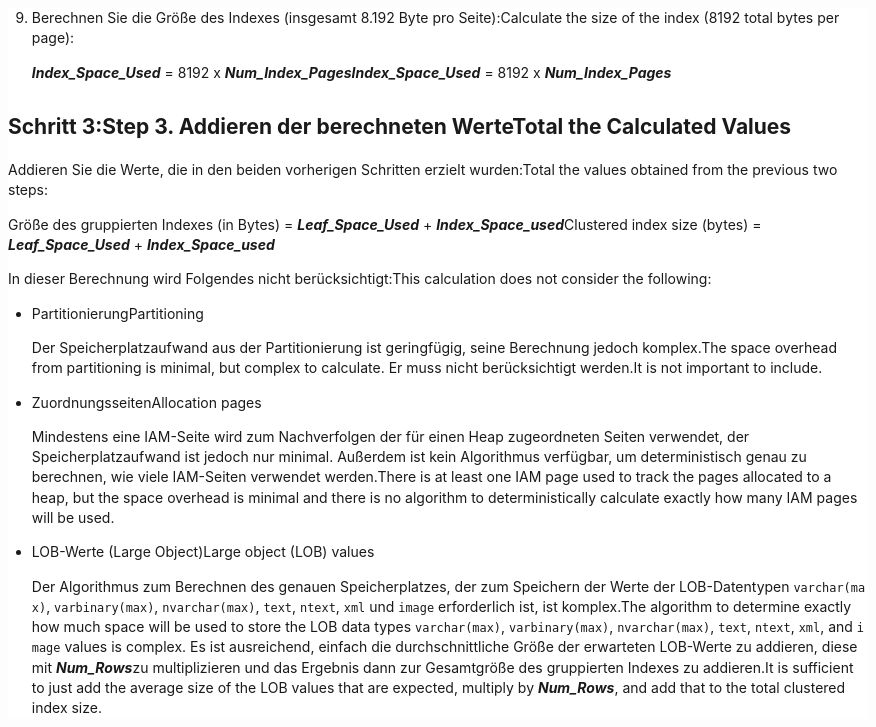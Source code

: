 9. <span data-ttu-id="2cfc7-216">Berechnen Sie die Größe des Indexes (insgesamt 8.192 Byte pro Seite):</span><span class="sxs-lookup"><span data-stu-id="2cfc7-216">Calculate the size of the index (8192 total bytes per page):</span></span>  
  
     <span data-ttu-id="2cfc7-217">***Index_Space_Used***  = 8192 x ***Num_Index_Pages***</span><span class="sxs-lookup"><span data-stu-id="2cfc7-217">***Index_Space_Used***  = 8192 x ***Num_Index_Pages***</span></span>  
  
## <a name="step-3-total-the-calculated-values"></a><span data-ttu-id="2cfc7-218">Schritt 3:</span><span class="sxs-lookup"><span data-stu-id="2cfc7-218">Step 3.</span></span> <span data-ttu-id="2cfc7-219">Addieren der berechneten Werte</span><span class="sxs-lookup"><span data-stu-id="2cfc7-219">Total the Calculated Values</span></span>  
 <span data-ttu-id="2cfc7-220">Addieren Sie die Werte, die in den beiden vorherigen Schritten erzielt wurden:</span><span class="sxs-lookup"><span data-stu-id="2cfc7-220">Total the values obtained from the previous two steps:</span></span>  
  
 <span data-ttu-id="2cfc7-221">Größe des gruppierten Indexes (in Bytes) = ***Leaf_Space_Used*** + ***Index_Space_used***</span><span class="sxs-lookup"><span data-stu-id="2cfc7-221">Clustered index size (bytes) = ***Leaf_Space_Used*** + ***Index_Space_used***</span></span>  
  
 <span data-ttu-id="2cfc7-222">In dieser Berechnung wird Folgendes nicht berücksichtigt:</span><span class="sxs-lookup"><span data-stu-id="2cfc7-222">This calculation does not consider the following:</span></span>  
  
-   <span data-ttu-id="2cfc7-223">Partitionierung</span><span class="sxs-lookup"><span data-stu-id="2cfc7-223">Partitioning</span></span>  
  
     <span data-ttu-id="2cfc7-224">Der Speicherplatzaufwand aus der Partitionierung ist geringfügig, seine Berechnung jedoch komplex.</span><span class="sxs-lookup"><span data-stu-id="2cfc7-224">The space overhead from partitioning is minimal, but complex to calculate.</span></span> <span data-ttu-id="2cfc7-225">Er muss nicht berücksichtigt werden.</span><span class="sxs-lookup"><span data-stu-id="2cfc7-225">It is not important to include.</span></span>  
  
-   <span data-ttu-id="2cfc7-226">Zuordnungsseiten</span><span class="sxs-lookup"><span data-stu-id="2cfc7-226">Allocation pages</span></span>  
  
     <span data-ttu-id="2cfc7-227">Mindestens eine IAM-Seite wird zum Nachverfolgen der für einen Heap zugeordneten Seiten verwendet, der Speicherplatzaufwand ist jedoch nur minimal. Außerdem ist kein Algorithmus verfügbar, um deterministisch genau zu berechnen, wie viele IAM-Seiten verwendet werden.</span><span class="sxs-lookup"><span data-stu-id="2cfc7-227">There is at least one IAM page used to track the pages allocated to a heap, but the space overhead is minimal and there is no algorithm to deterministically calculate exactly how many IAM pages will be used.</span></span>  
  
-   <span data-ttu-id="2cfc7-228">LOB-Werte (Large Object)</span><span class="sxs-lookup"><span data-stu-id="2cfc7-228">Large object (LOB) values</span></span>  
  
     <span data-ttu-id="2cfc7-229">Der Algorithmus zum Berechnen des genauen Speicherplatzes, der zum Speichern der Werte der LOB-Datentypen `varchar(max)`, `varbinary(max)`, `nvarchar(max)`, `text`, `ntext`, `xml` und `image` erforderlich ist, ist komplex.</span><span class="sxs-lookup"><span data-stu-id="2cfc7-229">The algorithm to determine exactly how much space will be used to store the LOB data types `varchar(max)`, `varbinary(max)`, `nvarchar(max)`, `text`, `ntext`, `xml`, and `image` values is complex.</span></span> <span data-ttu-id="2cfc7-230">Es ist ausreichend, einfach die durchschnittliche Größe der erwarteten LOB-Werte zu addieren, diese mit ***Num_Rows***zu multiplizieren und das Ergebnis dann zur Gesamtgröße des gruppierten Indexes zu addieren.</span><span class="sxs-lookup"><span data-stu-id="2cfc7-230">It is sufficient to just add the average size of the LOB values that are expected, multiply by ***Num_Rows***, and add that to the total clustered index size.</span></span>  
  